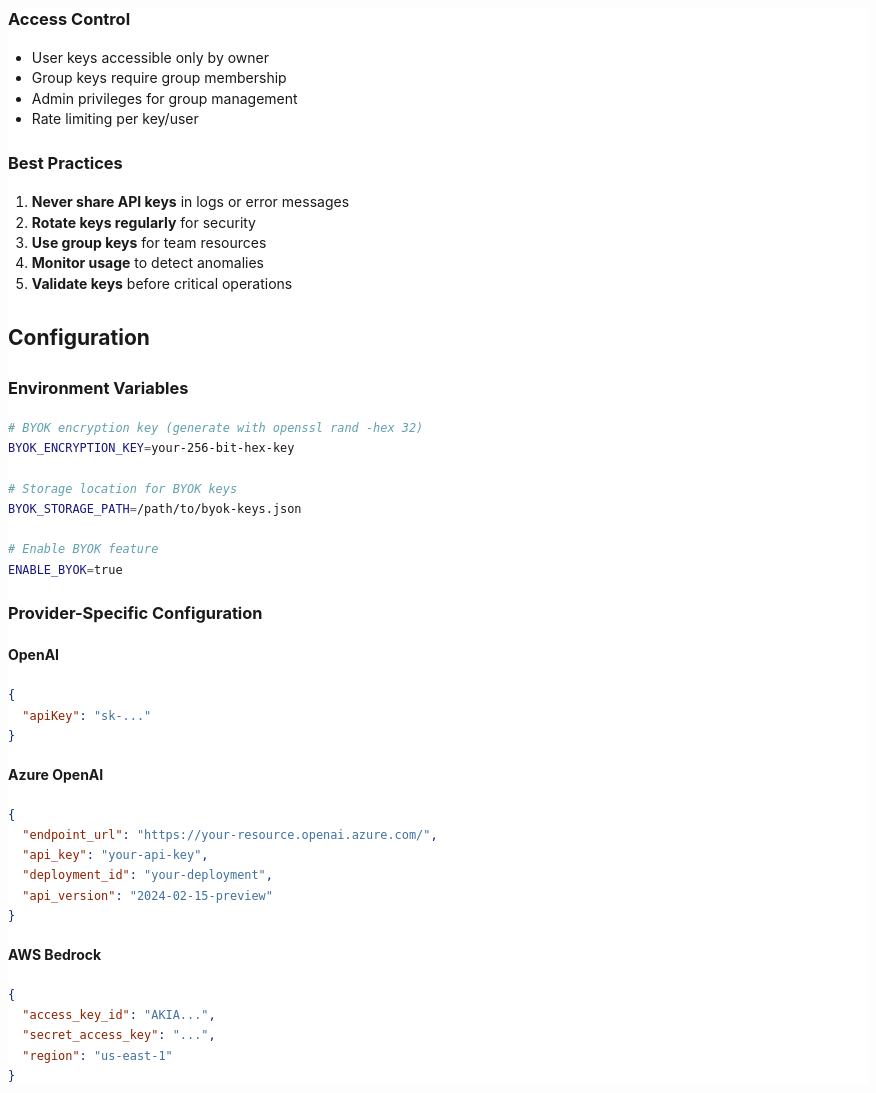 ### Access Control
- User keys accessible only by owner
- Group keys require group membership
- Admin privileges for group management
- Rate limiting per key/user

### Best Practices
1. **Never share API keys** in logs or error messages
2. **Rotate keys regularly** for security
3. **Use group keys** for team resources
4. **Monitor usage** to detect anomalies
5. **Validate keys** before critical operations

## Configuration

### Environment Variables
```bash
# BYOK encryption key (generate with openssl rand -hex 32)
BYOK_ENCRYPTION_KEY=your-256-bit-hex-key

# Storage location for BYOK keys
BYOK_STORAGE_PATH=/path/to/byok-keys.json

# Enable BYOK feature
ENABLE_BYOK=true
```

### Provider-Specific Configuration

#### OpenAI
```json
{
  "apiKey": "sk-..."
}
```

#### Azure OpenAI
```json
{
  "endpoint_url": "https://your-resource.openai.azure.com/",
  "api_key": "your-api-key",
  "deployment_id": "your-deployment",
  "api_version": "2024-02-15-preview"
}
```

#### AWS Bedrock
```json
{
  "access_key_id": "AKIA...",
  "secret_access_key": "...",
  "region": "us-east-1"
}
```
